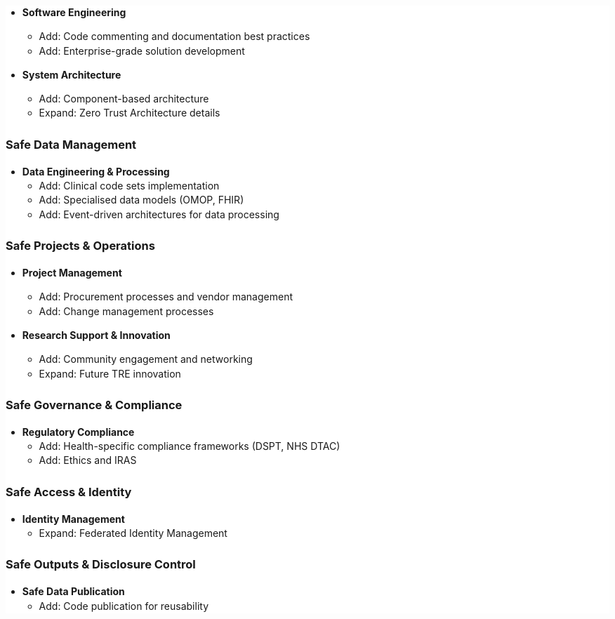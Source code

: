 - **Software Engineering**
  - Add: Code commenting and documentation best practices
  - Add: Enterprise-grade solution development

- **System Architecture**
  - Add: Component-based architecture
  - Expand: Zero Trust Architecture details

### Safe Data Management

- **Data Engineering & Processing**
  - Add: Clinical code sets implementation
  - Add: Specialised data models (OMOP, FHIR)
  - Add: Event-driven architectures for data processing

### Safe Projects & Operations

- **Project Management**
  - Add: Procurement processes and vendor management
  - Add: Change management processes

- **Research Support & Innovation**
  - Add: Community engagement and networking
  - Expand: Future TRE innovation

### Safe Governance & Compliance

- **Regulatory Compliance**
  - Add: Health-specific compliance frameworks (DSPT, NHS DTAC)
  - Add: Ethics and IRAS

### Safe Access & Identity

- **Identity Management**
  - Expand: Federated Identity Management

### Safe Outputs & Disclosure Control

- **Safe Data Publication**
  - Add: Code publication for reusability
